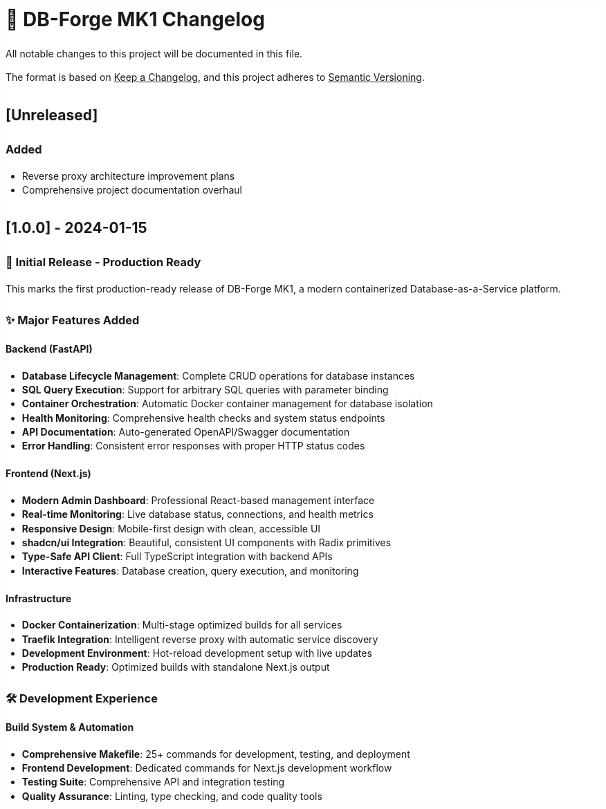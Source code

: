 # 📅 DB-Forge MK1 Changelog

All notable changes to this project will be documented in this file.

The format is based on [Keep a Changelog](https://keepachangelog.com/en/1.0.0/),
and this project adheres to [Semantic Versioning](https://semver.org/spec/v2.0.0.html).

## [Unreleased]

### Added
- Reverse proxy architecture improvement plans
- Comprehensive project documentation overhaul

## [1.0.0] - 2024-01-15

### 🚀 Initial Release - Production Ready

This marks the first production-ready release of DB-Forge MK1, a modern containerized Database-as-a-Service platform.

### ✨ Major Features Added

#### Backend (FastAPI)
- **Database Lifecycle Management**: Complete CRUD operations for database instances
- **SQL Query Execution**: Support for arbitrary SQL queries with parameter binding
- **Container Orchestration**: Automatic Docker container management for database isolation
- **Health Monitoring**: Comprehensive health checks and system status endpoints
- **API Documentation**: Auto-generated OpenAPI/Swagger documentation
- **Error Handling**: Consistent error responses with proper HTTP status codes

#### Frontend (Next.js)
- **Modern Admin Dashboard**: Professional React-based management interface
- **Real-time Monitoring**: Live database status, connections, and health metrics
- **Responsive Design**: Mobile-first design with clean, accessible UI
- **shadcn/ui Integration**: Beautiful, consistent UI components with Radix primitives
- **Type-Safe API Client**: Full TypeScript integration with backend APIs
- **Interactive Features**: Database creation, query execution, and monitoring

#### Infrastructure
- **Docker Containerization**: Multi-stage optimized builds for all services
- **Traefik Integration**: Intelligent reverse proxy with automatic service discovery
- **Development Environment**: Hot-reload development setup with live updates
- **Production Ready**: Optimized builds with standalone Next.js output

### 🛠️ Development Experience

#### Build System & Automation
- **Comprehensive Makefile**: 25+ commands for development, testing, and deployment
- **Frontend Development**: Dedicated commands for Next.js development workflow
- **Testing Suite**: Comprehensive API and integration testing
- **Quality Assurance**: Linting, type checking, and code quality tools
